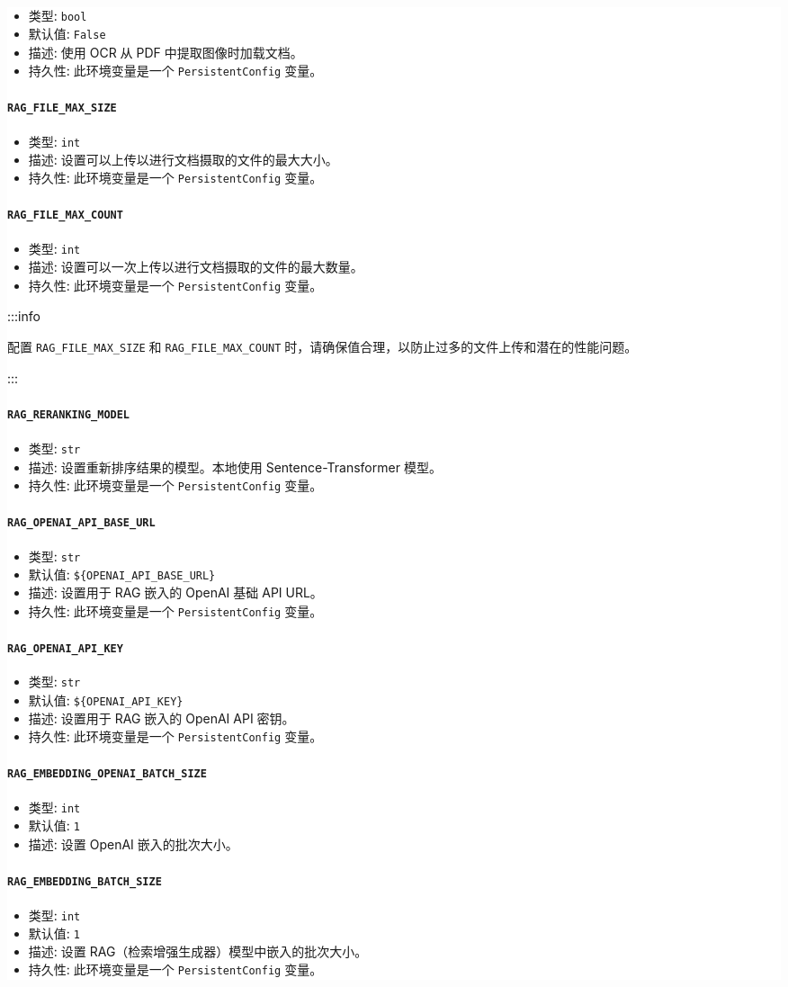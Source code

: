 - 类型: `bool`
- 默认值: `False`
- 描述: 使用 OCR 从 PDF 中提取图像时加载文档。
- 持久性: 此环境变量是一个 `PersistentConfig` 变量。

#### `RAG_FILE_MAX_SIZE`

- 类型: `int`
- 描述: 设置可以上传以进行文档摄取的文件的最大大小。
- 持久性: 此环境变量是一个 `PersistentConfig` 变量。

#### `RAG_FILE_MAX_COUNT`

- 类型: `int`
- 描述: 设置可以一次上传以进行文档摄取的文件的最大数量。
- 持久性: 此环境变量是一个 `PersistentConfig` 变量。

:::info

配置 `RAG_FILE_MAX_SIZE` 和 `RAG_FILE_MAX_COUNT` 时，请确保值合理，以防止过多的文件上传和潜在的性能问题。

:::

#### `RAG_RERANKING_MODEL`

- 类型: `str`
- 描述: 设置重新排序结果的模型。本地使用 Sentence-Transformer 模型。
- 持久性: 此环境变量是一个 `PersistentConfig` 变量。

#### `RAG_OPENAI_API_BASE_URL`

- 类型: `str`
- 默认值: `${OPENAI_API_BASE_URL}`
- 描述: 设置用于 RAG 嵌入的 OpenAI 基础 API URL。
- 持久性: 此环境变量是一个 `PersistentConfig` 变量。

#### `RAG_OPENAI_API_KEY`

- 类型: `str`
- 默认值: `${OPENAI_API_KEY}`
- 描述: 设置用于 RAG 嵌入的 OpenAI API 密钥。
- 持久性: 此环境变量是一个 `PersistentConfig` 变量。

#### `RAG_EMBEDDING_OPENAI_BATCH_SIZE`

- 类型: `int`
- 默认值: `1`
- 描述: 设置 OpenAI 嵌入的批次大小。

#### `RAG_EMBEDDING_BATCH_SIZE`

- 类型: `int`
- 默认值: `1`
- 描述: 设置 RAG（检索增强生成器）模型中嵌入的批次大小。
- 持久性: 此环境变量是一个 `PersistentConfig` 变量。
